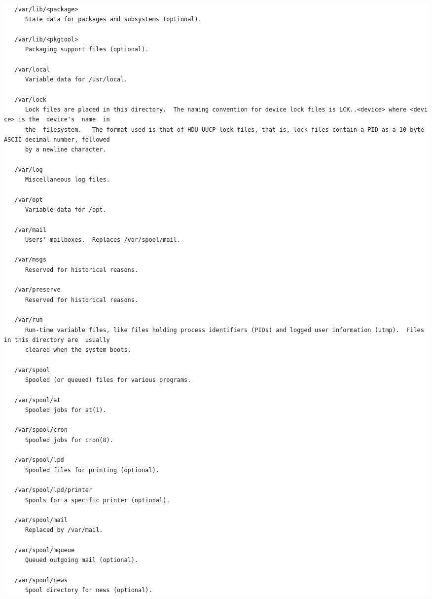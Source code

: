        /var/lib/<package>
	      State data for packages and subsystems (optional).

       /var/lib/<pkgtool>
	      Packaging support files (optional).

       /var/local
	      Variable data for /usr/local.

       /var/lock
	      Lock files are placed in this directory.	The naming convention for device lock files is LCK..<device> where <device> is the  device's  name  in
	      the  filesystem.	 The format used is that of HDU UUCP lock files, that is, lock files contain a PID as a 10-byte ASCII decimal number, followed
	      by a newline character.

       /var/log
	      Miscellaneous log files.

       /var/opt
	      Variable data for /opt.

       /var/mail
	      Users' mailboxes.	 Replaces /var/spool/mail.

       /var/msgs
	      Reserved for historical reasons.

       /var/preserve
	      Reserved for historical reasons.

       /var/run
	      Run-time variable files, like files holding process identifiers (PIDs) and logged user information (utmp).  Files in this directory are  usually
	      cleared when the system boots.

       /var/spool
	      Spooled (or queued) files for various programs.

       /var/spool/at
	      Spooled jobs for at(1).

       /var/spool/cron
	      Spooled jobs for cron(8).

       /var/spool/lpd
	      Spooled files for printing (optional).

       /var/spool/lpd/printer
	      Spools for a specific printer (optional).

       /var/spool/mail
	      Replaced by /var/mail.

       /var/spool/mqueue
	      Queued outgoing mail (optional).

       /var/spool/news
	      Spool directory for news (optional).
